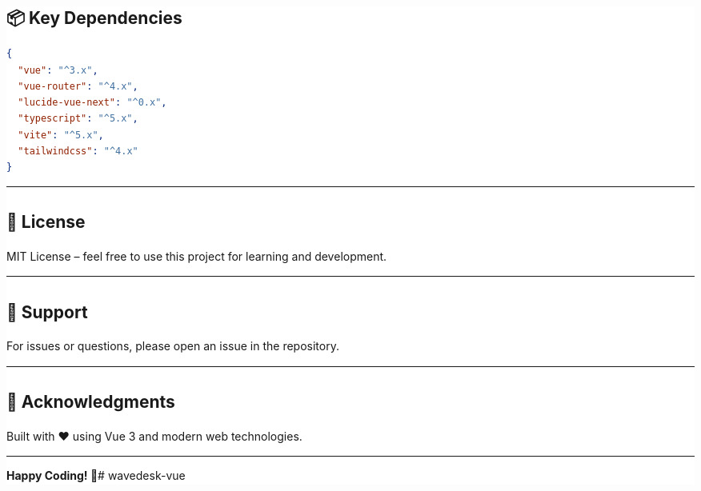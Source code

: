 ## 📦 Key Dependencies

```json
{
  "vue": "^3.x",
  "vue-router": "^4.x",
  "lucide-vue-next": "^0.x",
  "typescript": "^5.x",
  "vite": "^5.x",
  "tailwindcss": "^4.x"
}
```

---

## 📄 License

MIT License – feel free to use this project for learning and development.

---

## 💬 Support

For issues or questions, please open an issue in the repository.

---

## 🙏 Acknowledgments

Built with ❤️ using Vue 3 and modern web technologies.

---

**Happy Coding! 🎉**#   w a v e d e s k - v u e 
 
 